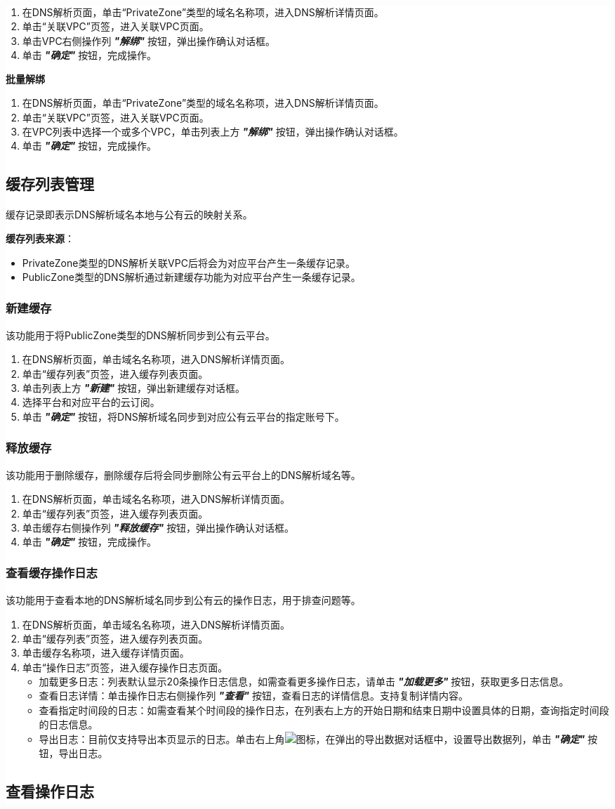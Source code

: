 1. 在DNS解析页面，单击“PrivateZone”类型的域名名称项，进入DNS解析详情页面。
2. 单击“关联VPC”页签，进入关联VPC页面。
3. 单击VPC右侧操作列 **_"解绑"_** 按钮，弹出操作确认对话框。
4. 单击 **_"确定"_** 按钮，完成操作。

**批量解绑**

1. 在DNS解析页面，单击“PrivateZone”类型的域名名称项，进入DNS解析详情页面。
2. 单击“关联VPC”页签，进入关联VPC页面。
3. 在VPC列表中选择一个或多个VPC，单击列表上方 **_"解绑"_** 按钮，弹出操作确认对话框。
4. 单击 **_"确定"_** 按钮，完成操作。

## 缓存列表管理

缓存记录即表示DNS解析域名本地与公有云的映射关系。

**缓存列表来源**：

- PrivateZone类型的DNS解析关联VPC后将会为对应平台产生一条缓存记录。
- PublicZone类型的DNS解析通过新建缓存功能为对应平台产生一条缓存记录。

### 新建缓存

该功能用于将PublicZone类型的DNS解析同步到公有云平台。

1. 在DNS解析页面，单击域名名称项，进入DNS解析详情页面。
2. 单击“缓存列表”页签，进入缓存列表页面。
3. 单击列表上方 **_"新建"_** 按钮，弹出新建缓存对话框。
4. 选择平台和对应平台的云订阅。
5. 单击 **_"确定"_** 按钮，将DNS解析域名同步到对应公有云平台的指定账号下。

### 释放缓存

该功能用于删除缓存，删除缓存后将会同步删除公有云平台上的DNS解析域名等。

1. 在DNS解析页面，单击域名名称项，进入DNS解析详情页面。
2. 单击“缓存列表”页签，进入缓存列表页面。
3. 单击缓存右侧操作列 **_"释放缓存"_** 按钮，弹出操作确认对话框。
4. 单击 **_"确定"_** 按钮，完成操作。

### 查看缓存操作日志

该功能用于查看本地的DNS解析域名同步到公有云的操作日志，用于排查问题等。

1. 在DNS解析页面，单击域名名称项，进入DNS解析详情页面。
2. 单击“缓存列表”页签，进入缓存列表页面。
3. 单击缓存名称项，进入缓存详情页面。
4. 单击“操作日志”页签，进入缓存操作日志页面。
    - 加载更多日志：列表默认显示20条操作日志信息，如需查看更多操作日志，请单击 **_"加载更多"_** 按钮，获取更多日志信息。
    - 查看日志详情：单击操作日志右侧操作列 **_"查看"_** 按钮，查看日志的详情信息。支持复制详情内容。
    - 查看指定时间段的日志：如需查看某个时间段的操作日志，在列表右上方的开始日期和结束日期中设置具体的日期，查询指定时间段的日志信息。
    - 导出日志：目前仅支持导出本页显示的日志。单击右上角![](../../../images/system/download.png)图标，在弹出的导出数据对话框中，设置导出数据列，单击 **_"确定"_** 按钮，导出日志。


## 查看操作日志

